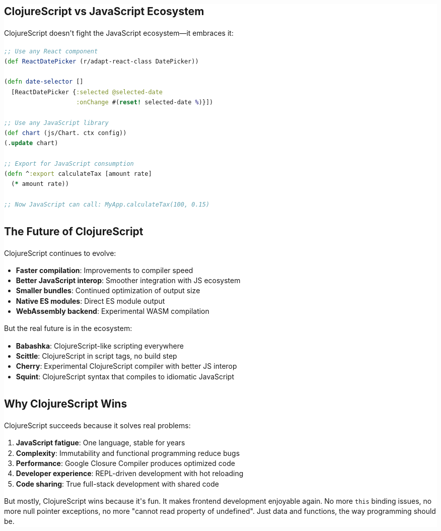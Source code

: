 ## ClojureScript vs JavaScript Ecosystem

ClojureScript doesn't fight the JavaScript ecosystem—it embraces it:

```clojure
;; Use any React component
(def ReactDatePicker (r/adapt-react-class DatePicker))

(defn date-selector []
  [ReactDatePicker {:selected @selected-date
                    :onChange #(reset! selected-date %)}])

;; Use any JavaScript library
(def chart (js/Chart. ctx config))
(.update chart)

;; Export for JavaScript consumption
(defn ^:export calculateTax [amount rate]
  (* amount rate))

;; Now JavaScript can call: MyApp.calculateTax(100, 0.15)
```

## The Future of ClojureScript

ClojureScript continues to evolve:

- **Faster compilation**: Improvements to compiler speed
- **Better JavaScript interop**: Smoother integration with JS ecosystem
- **Smaller bundles**: Continued optimization of output size
- **Native ES modules**: Direct ES module output
- **WebAssembly backend**: Experimental WASM compilation

But the real future is in the ecosystem:

- **Babashka**: ClojureScript-like scripting everywhere
- **Scittle**: ClojureScript in script tags, no build step
- **Cherry**: Experimental ClojureScript compiler with better JS interop
- **Squint**: ClojureScript syntax that compiles to idiomatic JavaScript

## Why ClojureScript Wins

ClojureScript succeeds because it solves real problems:

1. **JavaScript fatigue**: One language, stable for years
2. **Complexity**: Immutability and functional programming reduce bugs
3. **Performance**: Google Closure Compiler produces optimized code
4. **Developer experience**: REPL-driven development with hot reloading
5. **Code sharing**: True full-stack development with shared code

But mostly, ClojureScript wins because it's fun. It makes frontend development enjoyable again. No more `this` binding issues, no more null pointer exceptions, no more "cannot read property of undefined". Just data and functions, the way programming should be.
